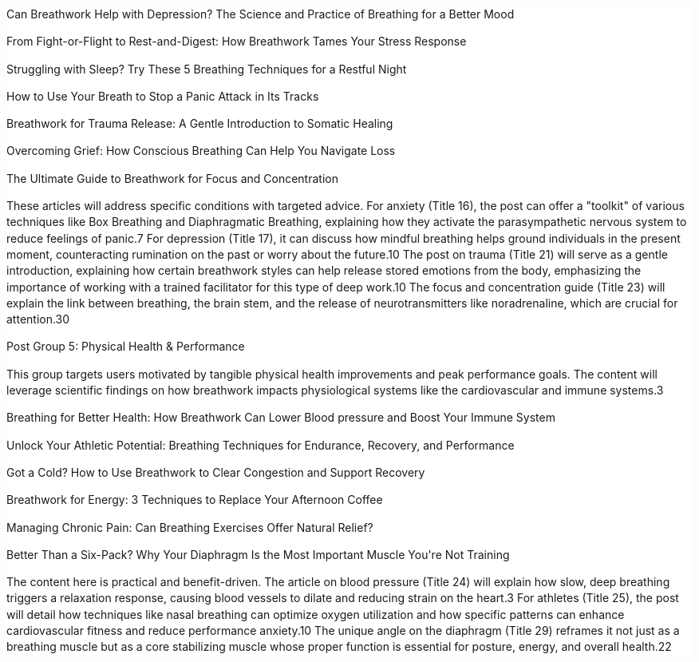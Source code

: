 Can Breathwork Help with Depression? The Science and Practice of Breathing for a Better Mood


From Fight-or-Flight to Rest-and-Digest: How Breathwork Tames Your Stress Response


Struggling with Sleep? Try These 5 Breathing Techniques for a Restful Night


How to Use Your Breath to Stop a Panic Attack in Its Tracks


Breathwork for Trauma Release: A Gentle Introduction to Somatic Healing


Overcoming Grief: How Conscious Breathing Can Help You Navigate Loss


The Ultimate Guide to Breathwork for Focus and Concentration


These articles will address specific conditions with targeted advice. For anxiety (Title 16), the post can offer a "toolkit" of various techniques like Box Breathing and Diaphragmatic Breathing, explaining how they activate the parasympathetic nervous system to reduce feelings of panic.7 For depression (Title 17), it can discuss how mindful breathing helps ground individuals in the present moment, counteracting rumination on the past or worry about the future.10 The post on trauma (Title 21) will serve as a gentle introduction, explaining how certain breathwork styles can help release stored emotions from the body, emphasizing the importance of working with a trained facilitator for this type of deep work.10 The focus and concentration guide (Title 23) will explain the link between breathing, the brain stem, and the release of neurotransmitters like noradrenaline, which are crucial for attention.30



Post Group 5: Physical Health & Performance



This group targets users motivated by tangible physical health improvements and peak performance goals. The content will leverage scientific findings on how breathwork impacts physiological systems like the cardiovascular and immune systems.3


Breathing for Better Health: How Breathwork Can Lower Blood pressure and Boost Your Immune System


Unlock Your Athletic Potential: Breathing Techniques for Endurance, Recovery, and Performance


Got a Cold? How to Use Breathwork to Clear Congestion and Support Recovery


Breathwork for Energy: 3 Techniques to Replace Your Afternoon Coffee


Managing Chronic Pain: Can Breathing Exercises Offer Natural Relief?


Better Than a Six-Pack? Why Your Diaphragm Is the Most Important Muscle You're Not Training


The content here is practical and benefit-driven. The article on blood pressure (Title 24) will explain how slow, deep breathing triggers a relaxation response, causing blood vessels to dilate and reducing strain on the heart.3 For athletes (Title 25), the post will detail how techniques like nasal breathing can optimize oxygen utilization and how specific patterns can enhance cardiovascular fitness and reduce performance anxiety.10 The unique angle on the diaphragm (Title 29) reframes it not just as a breathing muscle but as a core stabilizing muscle whose proper function is essential for posture, energy, and overall health.22
